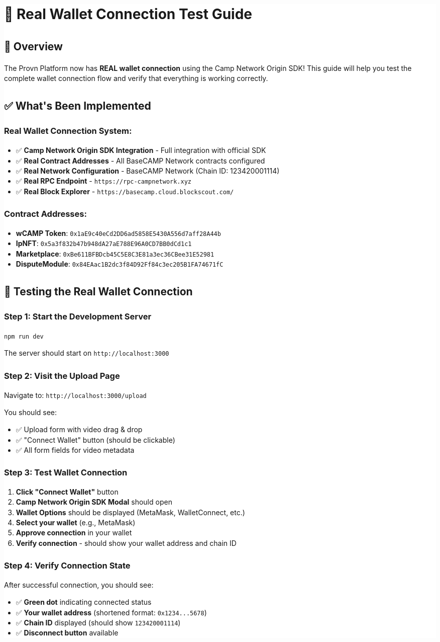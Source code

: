 # 🚀 Real Wallet Connection Test Guide

## 🎯 **Overview**

The Provn Platform now has **REAL wallet connection** using the Camp Network Origin SDK! This guide will help you test the complete wallet connection flow and verify that everything is working correctly.

## ✅ **What's Been Implemented**

### **Real Wallet Connection System:**
- ✅ **Camp Network Origin SDK Integration** - Full integration with official SDK
- ✅ **Real Contract Addresses** - All BaseCAMP Network contracts configured
- ✅ **Real Network Configuration** - BaseCAMP Network (Chain ID: 123420001114)
- ✅ **Real RPC Endpoint** - `https://rpc-campnetwork.xyz`
- ✅ **Real Block Explorer** - `https://basecamp.cloud.blockscout.com/`

### **Contract Addresses:**
- **wCAMP Token**: `0x1aE9c40eCd2DD6ad5858E5430A556d7aff28A44b`
- **IpNFT**: `0x5a3f832b47b948dA27aE788E96A0CD7BB0dCd1c1`
- **Marketplace**: `0xBe611BFBDcb45C5E8C3E81a3ec36CBee31E52981`
- **DisputeModule**: `0x84EAac1B2dc3f84D92Ff84c3ec205B1FA74671fC`

## 🧪 **Testing the Real Wallet Connection**

### **Step 1: Start the Development Server**
```bash
npm run dev
```
The server should start on `http://localhost:3000`

### **Step 2: Visit the Upload Page**
Navigate to: `http://localhost:3000/upload`

You should see:
- ✅ Upload form with video drag & drop
- ✅ "Connect Wallet" button (should be clickable)
- ✅ All form fields for video metadata

### **Step 3: Test Wallet Connection**
1. **Click "Connect Wallet"** button
2. **Camp Network Origin SDK Modal** should open
3. **Wallet Options** should be displayed (MetaMask, WalletConnect, etc.)
4. **Select your wallet** (e.g., MetaMask)
5. **Approve connection** in your wallet
6. **Verify connection** - should show your wallet address and chain ID

### **Step 4: Verify Connection State**
After successful connection, you should see:
- ✅ **Green dot** indicating connected status
- ✅ **Your wallet address** (shortened format: `0x1234...5678`)
- ✅ **Chain ID** displayed (should show `123420001114`)
- ✅ **Disconnect button** available
